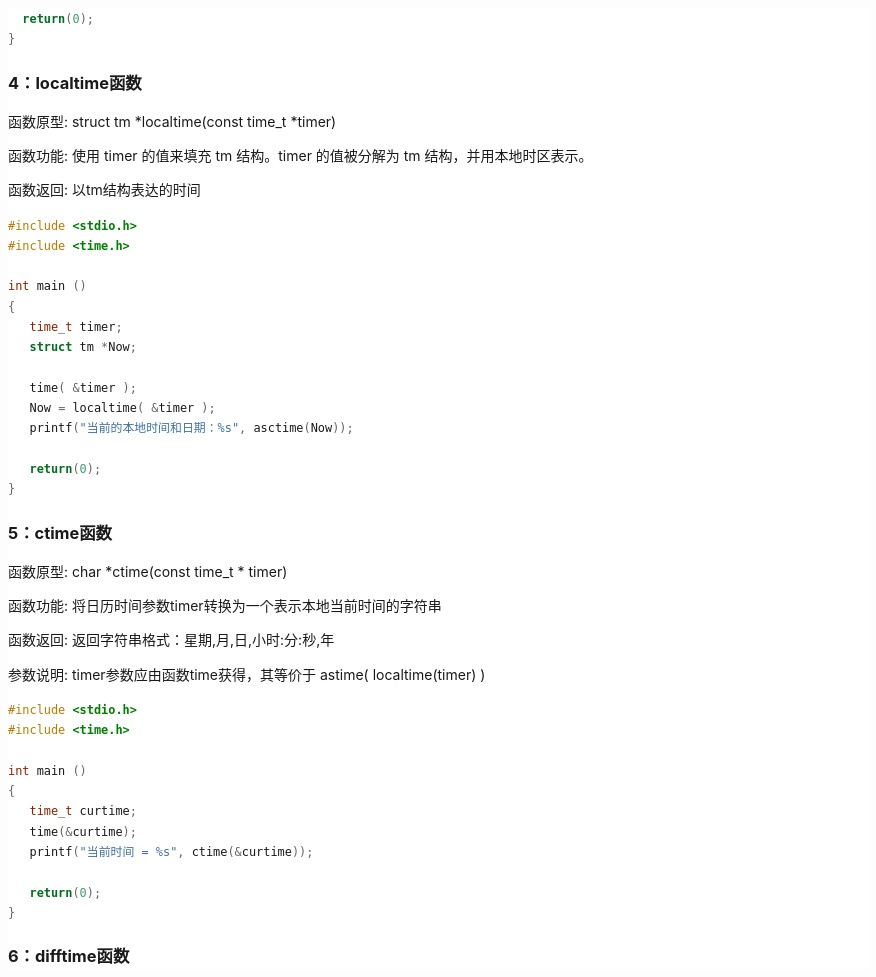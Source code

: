 ```c
  return(0);
}
```

### 4：localtime函数

函数原型: struct tm *localtime(const time_t *timer)

函数功能: 使用 timer 的值来填充 tm 结构。timer 的值被分解为 tm 结构，并用本地时区表示。

函数返回: 以tm结构表达的时间

```c
#include <stdio.h>
#include <time.h>

int main ()
{
   time_t timer;
   struct tm *Now;

   time( &timer );
   Now = localtime( &timer );
   printf("当前的本地时间和日期：%s", asctime(Now));

   return(0);
}
```

### 5：ctime函数

函数原型: char *ctime(const time_t * timer)

函数功能: 将日历时间参数timer转换为一个表示本地当前时间的字符串

函数返回: 返回字符串格式：星期,月,日,小时:分:秒,年

参数说明: timer参数应由函数time获得，其等价于 astime( localtime(timer) )

```c
#include <stdio.h>
#include <time.h>

int main ()
{
   time_t curtime;
   time(&curtime);
   printf("当前时间 = %s", ctime(&curtime));

   return(0);
}
```

### 6：difftime函数
